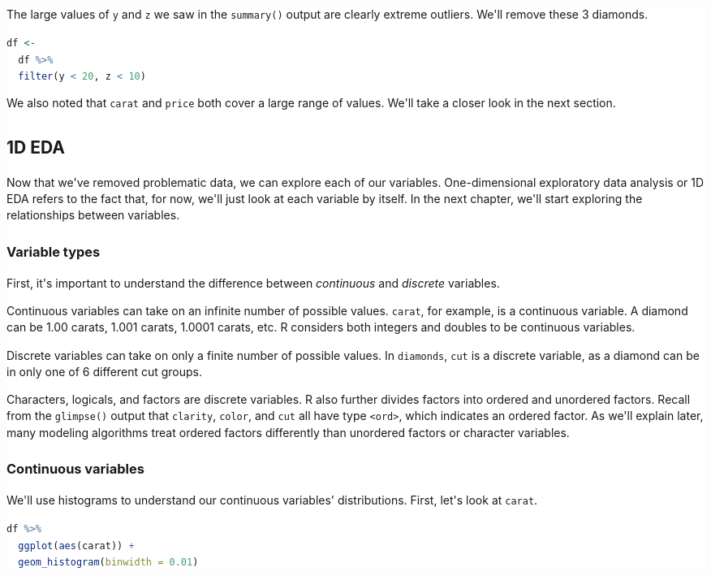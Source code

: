 The large values of  `y` and `z` we saw in the `summary()` output are clearly extreme outliers. We'll remove these 3 diamonds. 


```r
df <-
  df %>% 
  filter(y < 20, z < 10)
```

We also noted that `carat` and `price` both cover a large range of values. We'll take a closer look in the next section.

## 1D EDA

Now that we've removed problematic data, we can explore each of our variables. One-dimensional exploratory data analysis or 1D EDA refers to the fact that, for now, we'll just look at each variable by itself. In the next chapter, we'll start exploring the relationships between variables. 

### Variable types

First, it's important to understand the difference between _continuous_ and _discrete_ variables. 

Continuous variables can take on an infinite number of possible values. `carat`, for example, is a continuous variable. A diamond can be 1.00 carats, 1.001 carats, 1.0001 carats, etc. R considers both integers and doubles to be continuous variables.

Discrete variables can take on only a finite number of possible values. In `diamonds`, `cut` is a discrete variable, as a diamond can be in only one of 6 different cut groups. 

Characters, logicals, and factors are discrete variables. R also further divides factors into ordered and unordered factors. Recall from the `glimpse()` output that `clarity`, `color`, and `cut` all have type `<ord>`, which indicates an ordered factor. As we'll explain later, many modeling algorithms treat ordered factors differently than unordered factors or character variables.

### Continuous variables

We'll use histograms to understand our continuous variables' distributions. First, let's look at `carat`.


```r
df %>% 
  ggplot(aes(carat)) +
  geom_histogram(binwidth = 0.01) 
```
